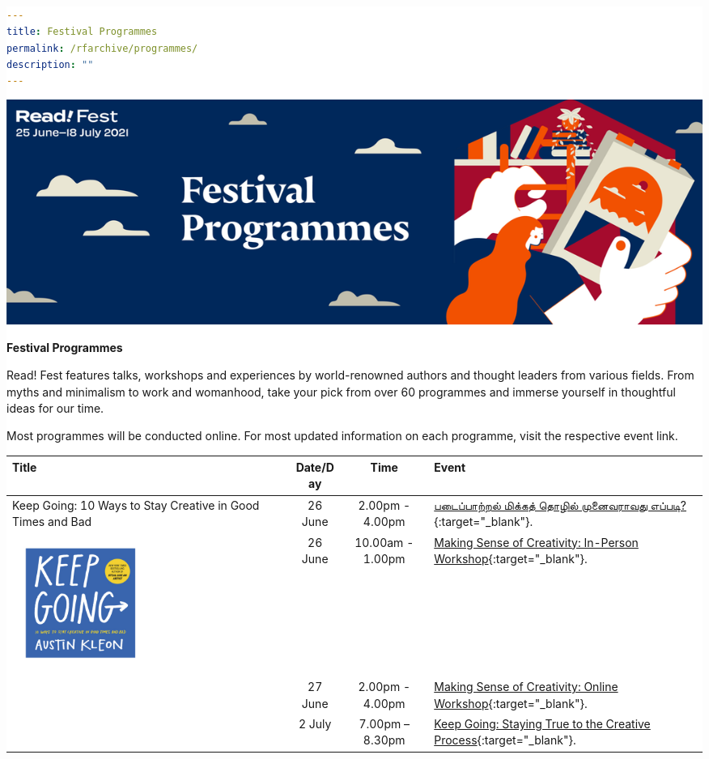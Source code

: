 ```yaml
---
title: Festival Programmes
permalink: /rfarchive/programmes/
description: ""
---
```

![banner RF](\images\RF_Prog.jpg)

**Festival Programmes**

Read! Fest features talks, workshops and experiences by world-renowned authors and thought leaders from various fields. From myths and minimalism to work and womanhood, take your pick from over 60 programmes and immerse yourself in thoughtful ideas for our time.

Most programmes will be conducted online. For most updated information on each programme, visit the respective event link. 

| **Title**                                                    | **Date/Day** |     **Time**      | **Event**                                                    |
| :----------------------------------------------------------- | :----------: | :---------------: | :----------------------------------------------------------- |
| Keep Going: 10 Ways to Stay Creative in Good Times and Bad   |   26 June    |  2.00pm - 4.00pm  | [படைப்பாற்றல் மிக்கத் தொழில் முனைவராவது எப்படி?](https://www.eventbrite.sg/e/157760224077){:target="_blank"}. |
| <img src="/images/Keep Going.jpg" style="width:50%" alt="Keep Going"> |   26 June    | 10.00am - 1.00pm  | [Making Sense of Creativity: In-Person Workshop](https://www.eventbrite.sg/e/157067225299){:target="_blank"}. |
|                                                              |   27 June    |  2.00pm - 4.00pm  | [Making Sense of Creativity: Online Workshop](https://www.eventbrite.sg/e/156944235433){:target="_blank"}. |
|                                                              |    2 July    |  7.00pm – 8.30pm  | [Keep Going: Staying True to the Creative Process](https://www.eventbrite.sg/e/157068402821){:target="_blank"}. |